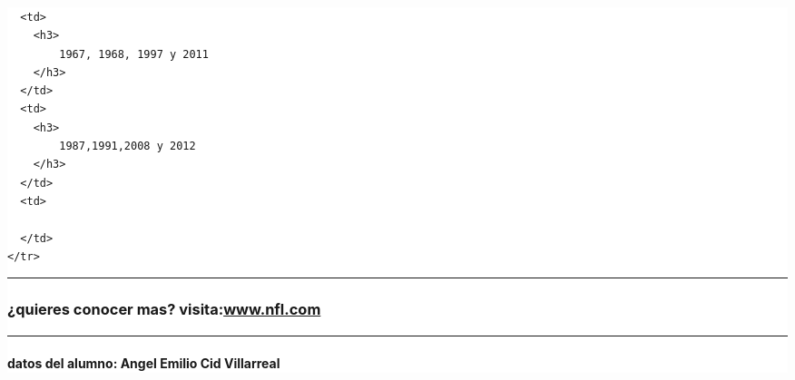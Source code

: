     
      <td>
        <h3>
            1967, 1968, 1997 y 2011
        </h3>
      </td>
      <td>
        <h3>
            1987,1991,2008 y 2012
        </h3>
      </td>
      <td>

      </td>
    </tr>
    

</table>
<p>
    <hr>
</p>
<h3>
    ¿quieres conocer mas? visita:<a href="www.nfl.com">www.nfl.com</a>
     
</h3>

<p>
    <hr>
</p>
<h4>datos del alumno: Angel Emilio Cid Villarreal</h4>

    


</body>
</html>
